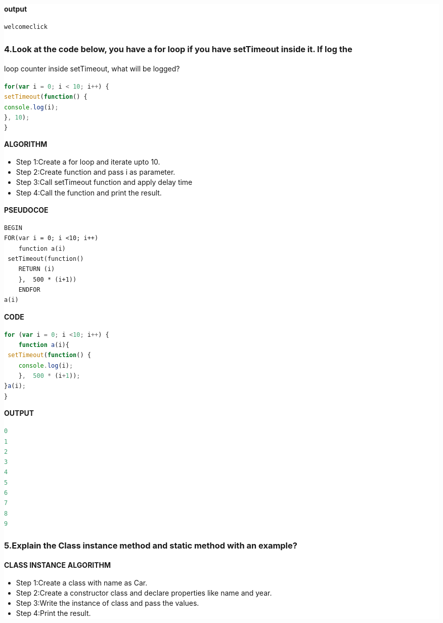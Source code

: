 **output**
```js
welcomeclick
```

### 4.Look at the code below, you have a for loop if you have setTimeout inside it. If log the
loop counter inside setTimeout, what will be logged?
```js
for(var i = 0; i < 10; i++) {
setTimeout(function() {
console.log(i);
}, 10);
}
```
**ALGORITHM**
* Step 1:Create a for loop and iterate upto 10.
* Step 2:Create function and pass i as parameter.
* Step 3:Call setTimeout function and apply delay time
* Step 4:Call the function and print the result.

**PSEUDOCOE**
```
BEGIN
FOR(var i = 0; i <10; i++) 
    function a(i)
 setTimeout(function() 
    RETURN (i)
    },  500 * (i+1))
    ENDFOR
a(i)

```

**CODE**
```js
for (var i = 0; i <10; i++) {
    function a(i){
 setTimeout(function() { 
    console.log(i);
    },  500 * (i+1));
}a(i);
}
```
**OUTPUT**
```js
0
1
2
3
4
5
6
7
8
9
```
### 5.Explain the Class instance method and static method with an example?
**CLASS INSTANCE**
**ALGORITHM**
* Step 1:Create a class with name as Car.
* Step 2:Create a constructor class and declare properties like name and year.
* Step 3:Write the instance of class and pass the values.
* Step 4:Print the result.
